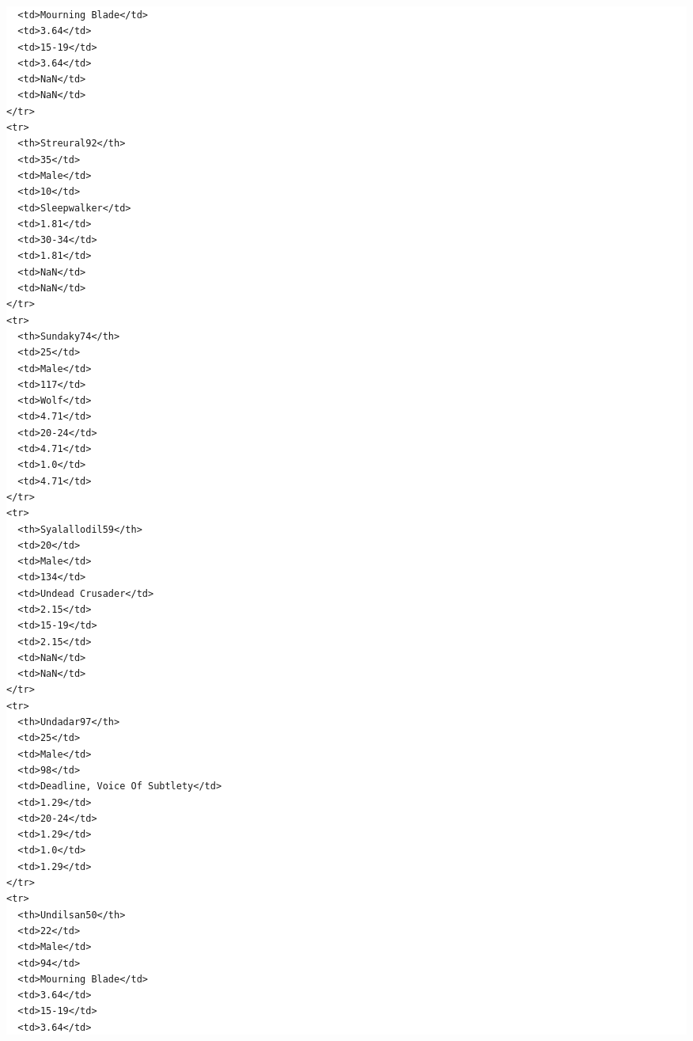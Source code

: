       <td>Mourning Blade</td>
      <td>3.64</td>
      <td>15-19</td>
      <td>3.64</td>
      <td>NaN</td>
      <td>NaN</td>
    </tr>
    <tr>
      <th>Streural92</th>
      <td>35</td>
      <td>Male</td>
      <td>10</td>
      <td>Sleepwalker</td>
      <td>1.81</td>
      <td>30-34</td>
      <td>1.81</td>
      <td>NaN</td>
      <td>NaN</td>
    </tr>
    <tr>
      <th>Sundaky74</th>
      <td>25</td>
      <td>Male</td>
      <td>117</td>
      <td>Wolf</td>
      <td>4.71</td>
      <td>20-24</td>
      <td>4.71</td>
      <td>1.0</td>
      <td>4.71</td>
    </tr>
    <tr>
      <th>Syalallodil59</th>
      <td>20</td>
      <td>Male</td>
      <td>134</td>
      <td>Undead Crusader</td>
      <td>2.15</td>
      <td>15-19</td>
      <td>2.15</td>
      <td>NaN</td>
      <td>NaN</td>
    </tr>
    <tr>
      <th>Undadar97</th>
      <td>25</td>
      <td>Male</td>
      <td>98</td>
      <td>Deadline, Voice Of Subtlety</td>
      <td>1.29</td>
      <td>20-24</td>
      <td>1.29</td>
      <td>1.0</td>
      <td>1.29</td>
    </tr>
    <tr>
      <th>Undilsan50</th>
      <td>22</td>
      <td>Male</td>
      <td>94</td>
      <td>Mourning Blade</td>
      <td>3.64</td>
      <td>15-19</td>
      <td>3.64</td>